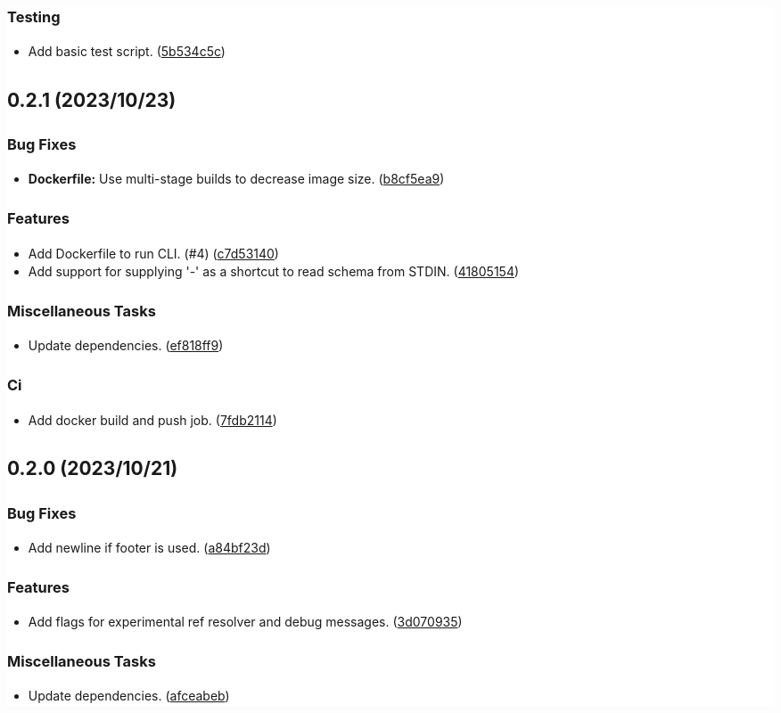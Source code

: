 
### Testing

-  Add basic test script. ([5b534c5c](https://github.com/elisiariocouto/jsonschema-markdown/commit/5b534c5c863f6b1e264edfe9c613bc2a2e55c6e1))


## 0.2.1 (2023/10/23)

### Bug Fixes

- **Dockerfile:** Use multi-stage builds to decrease image size. ([b8cf5ea9](https://github.com/elisiariocouto/jsonschema-markdown/commit/b8cf5ea910ea0f4fe8ecb47ca06e0d47f626d466))


### Features

-  Add Dockerfile to run CLI. (#4) ([c7d53140](https://github.com/elisiariocouto/jsonschema-markdown/commit/c7d5314020ab377054a91475fbf9063d84653e87))
-  Add support for supplying '-' as a shortcut to read schema from STDIN. ([41805154](https://github.com/elisiariocouto/jsonschema-markdown/commit/4180515496ebb929f5e0d7a90dc5b6dcc4de5f5b))


### Miscellaneous Tasks

-  Update dependencies. ([ef818ff9](https://github.com/elisiariocouto/jsonschema-markdown/commit/ef818ff979b0bc805559a0e8c002b658a773ac91))


### Ci

-  Add docker build and push job. ([7fdb2114](https://github.com/elisiariocouto/jsonschema-markdown/commit/7fdb2114ef2821c81b534695058d45bd69baceb8))


## 0.2.0 (2023/10/21)

### Bug Fixes

-  Add newline if footer is used. ([a84bf23d](https://github.com/elisiariocouto/jsonschema-markdown/commit/a84bf23df326773a335922be41c886ff7f3b4fd0))


### Features

-  Add flags for experimental ref resolver and debug messages. ([3d070935](https://github.com/elisiariocouto/jsonschema-markdown/commit/3d07093561bef99aa53431d1c43f51406a73d515))


### Miscellaneous Tasks

-  Update dependencies. ([afceabeb](https://github.com/elisiariocouto/jsonschema-markdown/commit/afceabeb5cce2f870759a4cc2b350a149f632a6b))

